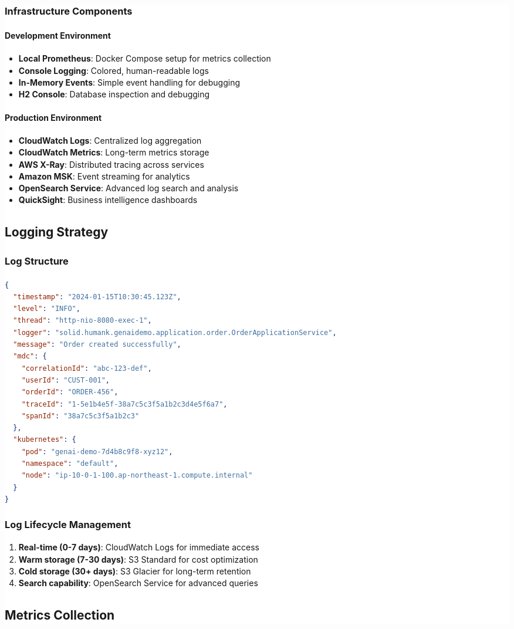 ### Infrastructure Components

#### Development Environment

- **Local Prometheus**: Docker Compose setup for metrics collection
- **Console Logging**: Colored, human-readable logs
- **In-Memory Events**: Simple event handling for debugging
- **H2 Console**: Database inspection and debugging

#### Production Environment

- **CloudWatch Logs**: Centralized log aggregation
- **CloudWatch Metrics**: Long-term metrics storage
- **AWS X-Ray**: Distributed tracing across services
- **Amazon MSK**: Event streaming for analytics
- **OpenSearch Service**: Advanced log search and analysis
- **QuickSight**: Business intelligence dashboards

## Logging Strategy

### Log Structure

```json
{
  "timestamp": "2024-01-15T10:30:45.123Z",
  "level": "INFO",
  "thread": "http-nio-8080-exec-1",
  "logger": "solid.humank.genaidemo.application.order.OrderApplicationService",
  "message": "Order created successfully",
  "mdc": {
    "correlationId": "abc-123-def",
    "userId": "CUST-001",
    "orderId": "ORDER-456",
    "traceId": "1-5e1b4e5f-38a7c5c3f5a1b2c3d4e5f6a7",
    "spanId": "38a7c5c3f5a1b2c3"
  },
  "kubernetes": {
    "pod": "genai-demo-7d4b8c9f8-xyz12",
    "namespace": "default",
    "node": "ip-10-0-1-100.ap-northeast-1.compute.internal"
  }
}
```

### Log Lifecycle Management

1. **Real-time (0-7 days)**: CloudWatch Logs for immediate access
2. **Warm storage (7-30 days)**: S3 Standard for cost optimization
3. **Cold storage (30+ days)**: S3 Glacier for long-term retention
4. **Search capability**: OpenSearch Service for advanced queries

## Metrics Collection

